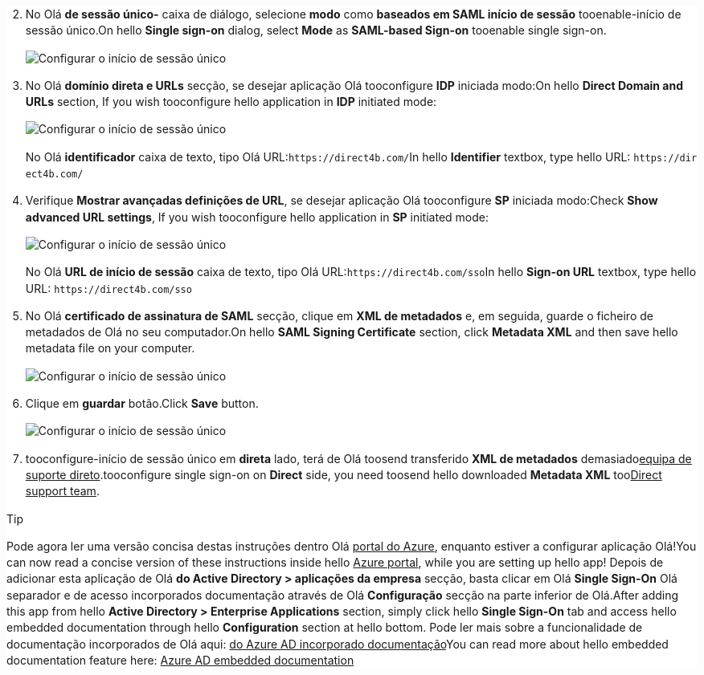 2. <span data-ttu-id="da47f-153">No Olá **de sessão único-** caixa de diálogo, selecione **modo** como **baseados em SAML início de sessão** tooenable-início de sessão único.</span><span class="sxs-lookup"><span data-stu-id="da47f-153">On hello **Single sign-on** dialog, select **Mode** as   **SAML-based Sign-on** tooenable single sign-on.</span></span>
 
    ![Configurar o início de sessão único](./media/active-directory-saas-direct-tutorial/tutorial_direct_samlbase.png)

3. <span data-ttu-id="da47f-155">No Olá **domínio direta e URLs** secção, se desejar aplicação Olá tooconfigure **IDP** iniciada modo:</span><span class="sxs-lookup"><span data-stu-id="da47f-155">On hello **Direct Domain and URLs** section, If you wish tooconfigure hello application in **IDP** initiated mode:</span></span>

    ![Configurar o início de sessão único](./media/active-directory-saas-direct-tutorial/tutorial_direct_url.png)

    <span data-ttu-id="da47f-157">No Olá **identificador** caixa de texto, tipo Olá URL:`https://direct4b.com/`</span><span class="sxs-lookup"><span data-stu-id="da47f-157">In hello **Identifier** textbox, type hello URL: `https://direct4b.com/`</span></span>

4. <span data-ttu-id="da47f-158">Verifique **Mostrar avançadas definições de URL**, se desejar aplicação Olá tooconfigure **SP** iniciada modo:</span><span class="sxs-lookup"><span data-stu-id="da47f-158">Check **Show advanced URL settings**, If you wish tooconfigure hello application in **SP** initiated mode:</span></span>

    ![Configurar o início de sessão único](./media/active-directory-saas-direct-tutorial/tutorial_direct_url1.png)

     <span data-ttu-id="da47f-160">No Olá **URL de início de sessão** caixa de texto, tipo Olá URL:`https://direct4b.com/sso`</span><span class="sxs-lookup"><span data-stu-id="da47f-160">In hello **Sign-on URL** textbox, type hello URL: `https://direct4b.com/sso`</span></span> 
    
5. <span data-ttu-id="da47f-161">No Olá **certificado de assinatura de SAML** secção, clique em **XML de metadados** e, em seguida, guarde o ficheiro de metadados de Olá no seu computador.</span><span class="sxs-lookup"><span data-stu-id="da47f-161">On hello **SAML Signing Certificate** section, click **Metadata XML** and then save hello metadata file on your computer.</span></span>

    ![Configurar o início de sessão único](./media/active-directory-saas-direct-tutorial/tutorial_direct_certificate.png) 

6. <span data-ttu-id="da47f-163">Clique em **guardar** botão.</span><span class="sxs-lookup"><span data-stu-id="da47f-163">Click **Save** button.</span></span>

    ![Configurar o início de sessão único](./media/active-directory-saas-direct-tutorial/tutorial_general_400.png)

7. <span data-ttu-id="da47f-165">tooconfigure-início de sessão único em **direta** lado, terá de Olá toosend transferido **XML de metadados** demasiado[equipa de suporte direto](https://direct4b.com/ja/support.html#inquiry).</span><span class="sxs-lookup"><span data-stu-id="da47f-165">tooconfigure single sign-on on **Direct** side, you need toosend hello downloaded **Metadata XML** too[Direct support team](https://direct4b.com/ja/support.html#inquiry).</span></span> 

> [!TIP]
> <span data-ttu-id="da47f-166">Pode agora ler uma versão concisa destas instruções dentro Olá [portal do Azure](https://portal.azure.com), enquanto estiver a configurar aplicação Olá!</span><span class="sxs-lookup"><span data-stu-id="da47f-166">You can now read a concise version of these instructions inside hello [Azure portal](https://portal.azure.com), while you are setting up hello app!</span></span>  <span data-ttu-id="da47f-167">Depois de adicionar esta aplicação de Olá **do Active Directory > aplicações da empresa** secção, basta clicar em Olá **Single Sign-On** Olá separador e de acesso incorporados documentação através de Olá  **Configuração** secção na parte inferior de Olá.</span><span class="sxs-lookup"><span data-stu-id="da47f-167">After adding this app from hello **Active Directory > Enterprise Applications** section, simply click hello **Single Sign-On** tab and access hello embedded documentation through hello **Configuration** section at hello bottom.</span></span> <span data-ttu-id="da47f-168">Pode ler mais sobre a funcionalidade de documentação incorporados de Olá aqui: [do Azure AD incorporado documentação]( https://go.microsoft.com/fwlink/?linkid=845985)</span><span class="sxs-lookup"><span data-stu-id="da47f-168">You can read more about hello embedded documentation feature here: [Azure AD embedded documentation]( https://go.microsoft.com/fwlink/?linkid=845985)</span></span>
> 


[1]: ./media/active-directory-saas-direct-tutorial/tutorial_general_01.png
[2]: ./media/active-directory-saas-direct-tutorial/tutorial_general_02.png
[3]: ./media/active-directory-saas-direct-tutorial/tutorial_general_03.png
[4]: ./media/active-directory-saas-direct-tutorial/tutorial_general_04.png
[100]: ./media/active-directory-saas-direct-tutorial/tutorial_general_100.png
[200]: ./media/active-directory-saas-direct-tutorial/tutorial_general_200.png
[201]: ./media/active-directory-saas-direct-tutorial/tutorial_general_201.png
[202]: ./media/active-directory-saas-direct-tutorial/tutorial_general_202.png
[203]: ./media/active-directory-saas-direct-tutorial/tutorial_general_203.png